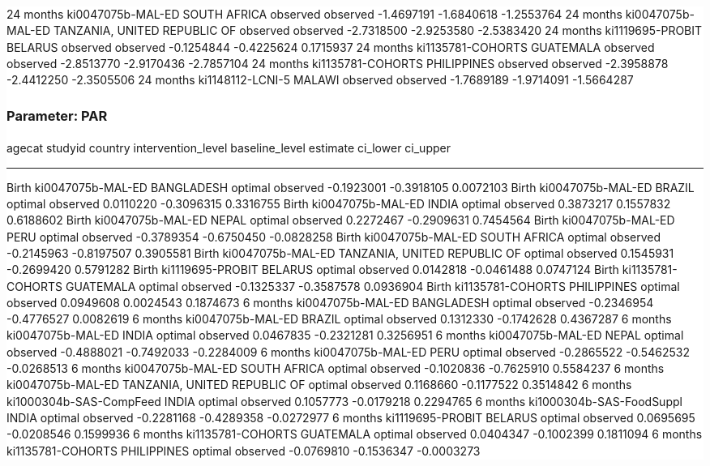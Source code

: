 24 months   ki0047075b-MAL-ED          SOUTH AFRICA                   observed             observed          -1.4697191   -1.6840618   -1.2553764
24 months   ki0047075b-MAL-ED          TANZANIA, UNITED REPUBLIC OF   observed             observed          -2.7318500   -2.9253580   -2.5383420
24 months   ki1119695-PROBIT           BELARUS                        observed             observed          -0.1254844   -0.4225624    0.1715937
24 months   ki1135781-COHORTS          GUATEMALA                      observed             observed          -2.8513770   -2.9170436   -2.7857104
24 months   ki1135781-COHORTS          PHILIPPINES                    observed             observed          -2.3958878   -2.4412250   -2.3505506
24 months   ki1148112-LCNI-5           MALAWI                         observed             observed          -1.7689189   -1.9714091   -1.5664287


### Parameter: PAR


agecat      studyid                    country                        intervention_level   baseline_level      estimate     ci_lower     ci_upper
----------  -------------------------  -----------------------------  -------------------  ---------------  -----------  -----------  -----------
Birth       ki0047075b-MAL-ED          BANGLADESH                     optimal              observed          -0.1923001   -0.3918105    0.0072103
Birth       ki0047075b-MAL-ED          BRAZIL                         optimal              observed           0.0110220   -0.3096315    0.3316755
Birth       ki0047075b-MAL-ED          INDIA                          optimal              observed           0.3873217    0.1557832    0.6188602
Birth       ki0047075b-MAL-ED          NEPAL                          optimal              observed           0.2272467   -0.2909631    0.7454564
Birth       ki0047075b-MAL-ED          PERU                           optimal              observed          -0.3789354   -0.6750450   -0.0828258
Birth       ki0047075b-MAL-ED          SOUTH AFRICA                   optimal              observed          -0.2145963   -0.8197507    0.3905581
Birth       ki0047075b-MAL-ED          TANZANIA, UNITED REPUBLIC OF   optimal              observed           0.1545931   -0.2699420    0.5791282
Birth       ki1119695-PROBIT           BELARUS                        optimal              observed           0.0142818   -0.0461488    0.0747124
Birth       ki1135781-COHORTS          GUATEMALA                      optimal              observed          -0.1325337   -0.3587578    0.0936904
Birth       ki1135781-COHORTS          PHILIPPINES                    optimal              observed           0.0949608    0.0024543    0.1874673
6 months    ki0047075b-MAL-ED          BANGLADESH                     optimal              observed          -0.2346954   -0.4776527    0.0082619
6 months    ki0047075b-MAL-ED          BRAZIL                         optimal              observed           0.1312330   -0.1742628    0.4367287
6 months    ki0047075b-MAL-ED          INDIA                          optimal              observed           0.0467835   -0.2321281    0.3256951
6 months    ki0047075b-MAL-ED          NEPAL                          optimal              observed          -0.4888021   -0.7492033   -0.2284009
6 months    ki0047075b-MAL-ED          PERU                           optimal              observed          -0.2865522   -0.5462532   -0.0268513
6 months    ki0047075b-MAL-ED          SOUTH AFRICA                   optimal              observed          -0.1020836   -0.7625910    0.5584237
6 months    ki0047075b-MAL-ED          TANZANIA, UNITED REPUBLIC OF   optimal              observed           0.1168660   -0.1177522    0.3514842
6 months    ki1000304b-SAS-CompFeed    INDIA                          optimal              observed           0.1057773   -0.0179218    0.2294765
6 months    ki1000304b-SAS-FoodSuppl   INDIA                          optimal              observed          -0.2281168   -0.4289358   -0.0272977
6 months    ki1119695-PROBIT           BELARUS                        optimal              observed           0.0695695   -0.0208546    0.1599936
6 months    ki1135781-COHORTS          GUATEMALA                      optimal              observed           0.0404347   -0.1002399    0.1811094
6 months    ki1135781-COHORTS          PHILIPPINES                    optimal              observed          -0.0769810   -0.1536347   -0.0003273